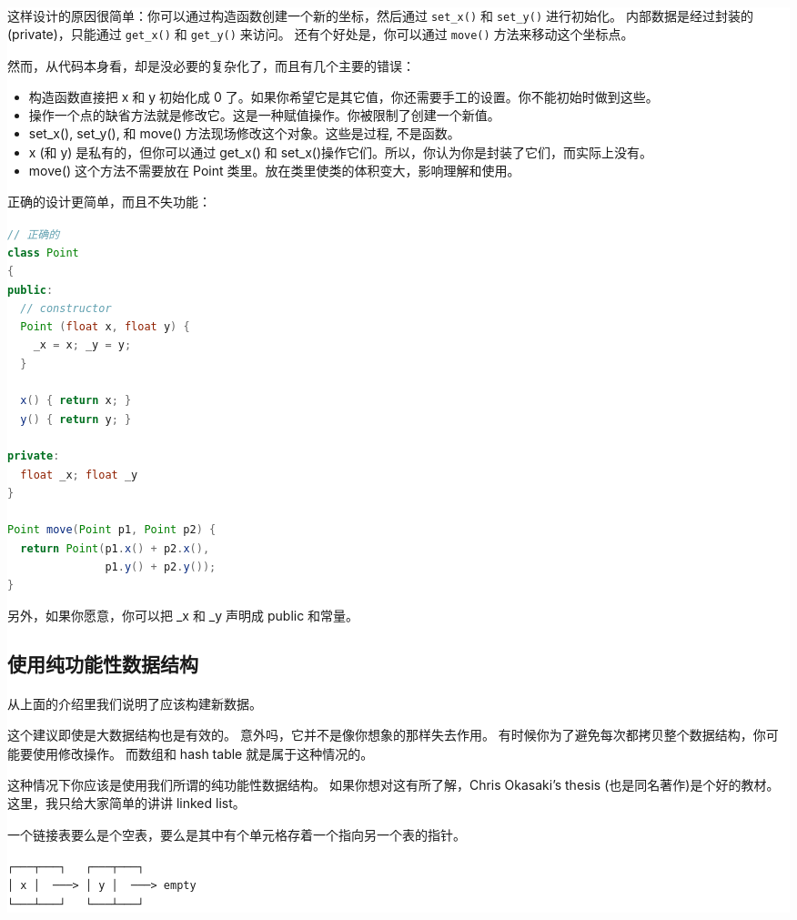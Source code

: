 这样设计的原因很简单：你可以通过构造函数创建一个新的坐标，然后通过 `set_x()` 和 `set_y()` 进行初始化。
内部数据是经过封装的(private)，只能通过 `get_x()` 和 `get_y()` 来访问。
还有个好处是，你可以通过 `move()` 方法来移动这个坐标点。

然而，从代码本身看，却是没必要的复杂化了，而且有几个主要的错误：

* 构造函数直接把 x 和 y 初始化成 0 了。如果你希望它是其它值，你还需要手工的设置。你不能初始时做到这些。
* 操作一个点的缺省方法就是修改它。这是一种赋值操作。你被限制了创建一个新值。
* set_x(), set_y(), 和 move() 方法现场修改这个对象。这些是过程, 不是函数。
* x (和 y) 是私有的，但你可以通过 get_x() 和 set_x()操作它们。所以，你认为你是封装了它们，而实际上没有。
* move() 这个方法不需要放在 Point 类里。放在类里使类的体积变大，影响理解和使用。

正确的设计更简单，而且不失功能：

```java
// 正确的
class Point
{
public:
  // constructor
  Point (float x, float y) {
	_x = x; _y = y;
  }

  x() { return x; }
  y() { return y; }

private:
  float _x; float _y
}

Point move(Point p1, Point p2) {
  return Point(p1.x() + p2.x(),
			   p1.y() + p2.y());
}
```

另外，如果你愿意，你可以把 _x 和 _y 声明成 public 和常量。

## 使用纯功能性数据结构

从上面的介绍里我们说明了应该构建新数据。

这个建议即使是大数据结构也是有效的。
意外吗，它并不是像你想象的那样失去作用。
有时候你为了避免每次都拷贝整个数据结构，你可能要使用修改操作。
而数组和 hash table 就是属于这种情况的。

这种情况下你应该是使用我们所谓的纯功能性数据结构。
如果你想对这有所了解，Chris Okasaki’s thesis (也是同名著作)是个好的教材。
这里，我只给大家简单的讲讲 linked list。

一个链接表要么是个空表，要么是其中有个单元格存着一个指向另一个表的指针。

    ┌───┬───┐   ┌───┬───┐
    │ x │  ───> │ y │  ───> empty
    └───┴───┘   └───┴───┘
